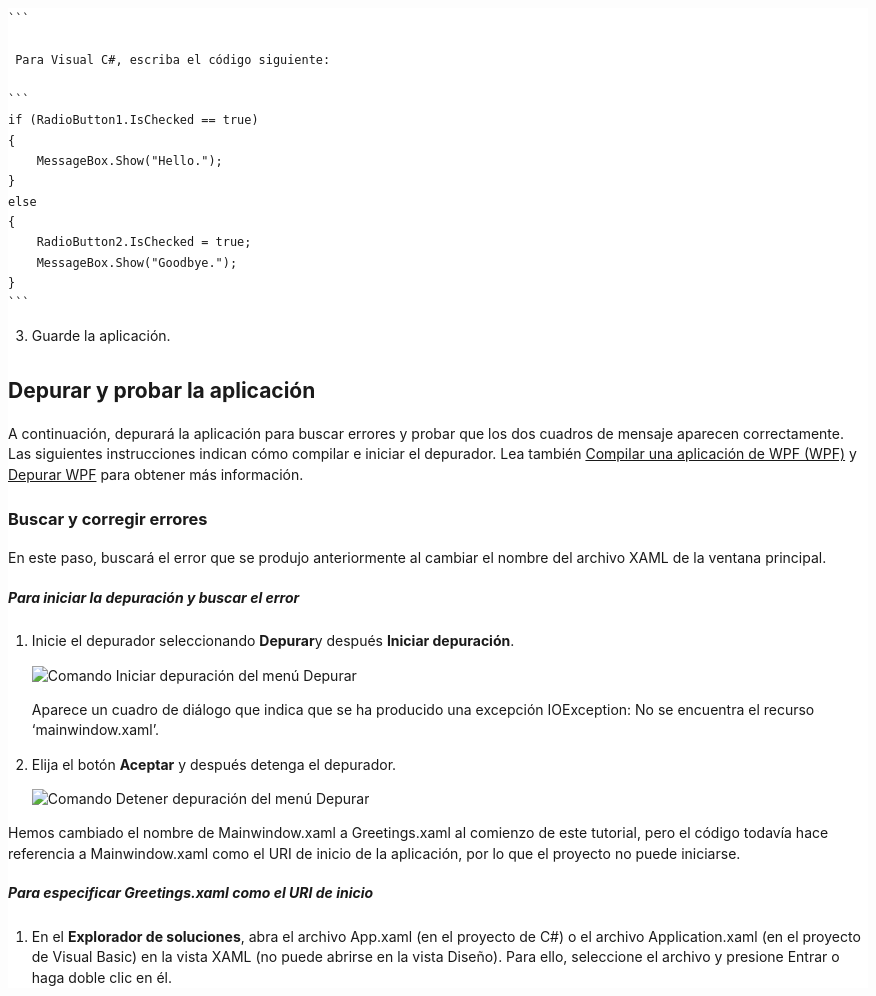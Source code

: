     ```  
  
     Para Visual C#, escriba el código siguiente:  
  
    ```  
    if (RadioButton1.IsChecked == true)  
    {  
        MessageBox.Show("Hello.");  
    }  
    else  
    {  
        RadioButton2.IsChecked = true;  
        MessageBox.Show("Goodbye.");  
    }  
    ```  
  
3.  Guarde la aplicación.  
  
##  <a name="BKMK_DebugTest"></a> Depurar y probar la aplicación  
 A continuación, depurará la aplicación para buscar errores y probar que los dos cuadros de mensaje aparecen correctamente. Las siguientes instrucciones indican cómo compilar e iniciar el depurador. Lea también [Compilar una aplicación de WPF (WPF)](http://msdn.microsoft.com/library/a58696fd-bdad-4b55-9759-136dfdf8b91c) y [Depurar WPF](../debugger/debugging-wpf.md) para obtener más información.  
  
### <a name="find-and-fix-errors"></a>Buscar y corregir errores  
 En este paso, buscará el error que se produjo anteriormente al cambiar el nombre del archivo XAML de la ventana principal.  
  
##### <a name="to-start-debugging-and-find-the-error"></a>Para iniciar la depuración y buscar el error  
  
1.  Inicie el depurador seleccionando **Depurar**y después **Iniciar depuración**.  
  
     ![Comando Iniciar depuración del menú Depurar](../ide/media/exploreide-startdebugging.png "ExploreIDE-StartDebugging")  
  
     Aparece un cuadro de diálogo que indica que se ha producido una excepción IOException: No se encuentra el recurso ‘mainwindow.xaml’.  
  
2.  Elija el botón **Aceptar** y después detenga el depurador.  
  
     ![Comando Detener depuración del menú Depurar](../ide/media/exploreide-stopdebugging.png "ExploreIDE-StopDebugging")  
  
 Hemos cambiado el nombre de Mainwindow.xaml a Greetings.xaml al comienzo de este tutorial, pero el código todavía hace referencia a Mainwindow.xaml como el URI de inicio de la aplicación, por lo que el proyecto no puede iniciarse.  
  
##### <a name="to-specify-greetingsxaml-as-the-startup-uri"></a>Para especificar Greetings.xaml como el URI de inicio  
  
1.  En el **Explorador de soluciones**, abra el archivo App.xaml (en el proyecto de C#) o el archivo Application.xaml (en el proyecto de Visual Basic) en la vista XAML (no puede abrirse en la vista Diseño). Para ello, seleccione el archivo y presione Entrar o haga doble clic en él.  
  